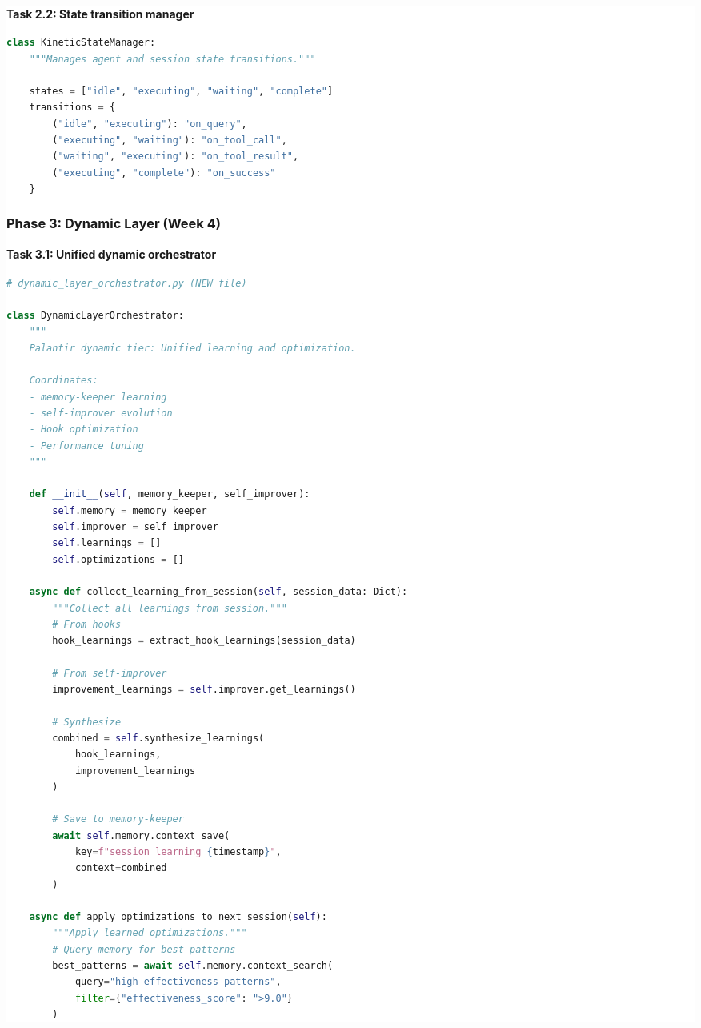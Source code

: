 **Task 2.2: State transition manager**
```python
class KineticStateManager:
    """Manages agent and session state transitions."""
    
    states = ["idle", "executing", "waiting", "complete"]
    transitions = {
        ("idle", "executing"): "on_query",
        ("executing", "waiting"): "on_tool_call",
        ("waiting", "executing"): "on_tool_result",
        ("executing", "complete"): "on_success"
    }
```

### Phase 3: Dynamic Layer (Week 4)

**Task 3.1: Unified dynamic orchestrator**
```python
# dynamic_layer_orchestrator.py (NEW file)

class DynamicLayerOrchestrator:
    """
    Palantir dynamic tier: Unified learning and optimization.
    
    Coordinates:
    - memory-keeper learning
    - self-improver evolution
    - Hook optimization
    - Performance tuning
    """
    
    def __init__(self, memory_keeper, self_improver):
        self.memory = memory_keeper
        self.improver = self_improver
        self.learnings = []
        self.optimizations = []
    
    async def collect_learning_from_session(self, session_data: Dict):
        """Collect all learnings from session."""
        # From hooks
        hook_learnings = extract_hook_learnings(session_data)
        
        # From self-improver
        improvement_learnings = self.improver.get_learnings()
        
        # Synthesize
        combined = self.synthesize_learnings(
            hook_learnings,
            improvement_learnings
        )
        
        # Save to memory-keeper
        await self.memory.context_save(
            key=f"session_learning_{timestamp}",
            context=combined
        )
    
    async def apply_optimizations_to_next_session(self):
        """Apply learned optimizations."""
        # Query memory for best patterns
        best_patterns = await self.memory.context_search(
            query="high effectiveness patterns",
            filter={"effectiveness_score": ">9.0"}
        )
```